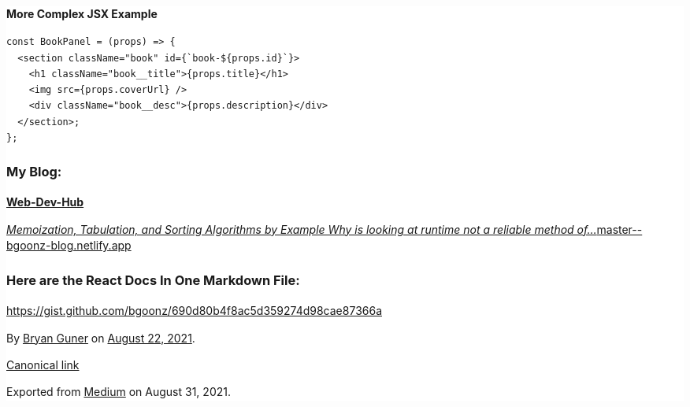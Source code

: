 **More Complex JSX Example**

    const BookPanel = (props) => {
      <section className="book" id={`book-${props.id}`}>
        <h1 className="book__title">{props.title}</h1>
        <img src={props.coverUrl} />
        <div className="book__desc">{props.description}</div>
      </section>;
    };

### My Blog:

<a href="https://master--bgoonz-blog.netlify.app/" class="markup--anchor markup--mixtapeEmbed-anchor" title="https://master--bgoonz-blog.netlify.app/"><strong>Web-Dev-Hub</strong>
<br/>

<em>Memoization, Tabulation, and Sorting Algorithms by Example Why is looking at runtime not a reliable method of…</em>master--bgoonz-blog.netlify.app</a><a href="https://master--bgoonz-blog.netlify.app/" class="js-mixtapeImage mixtapeImage u-ignoreBlock"></a>

### Here are the React Docs In One Markdown File:

<a href="https://gist.github.com/bgoonz/690d80b4f8ac5d359274d98cae87366a" class="markup--anchor markup--p-anchor">https://gist.github.com/bgoonz/690d80b4f8ac5d359274d98cae87366a</a>

By <a href="https://medium.com/@bryanguner" class="p-author h-card">Bryan Guner</a> on [August 22, 2021](https://medium.com/p/5c78e4207b7f).

<a href="https://medium.com/@bryanguner/super-simple-intro-to-react-5c78e4207b7f" class="p-canonical">Canonical link</a>

Exported from [Medium](https://medium.com) on August 31, 2021.
